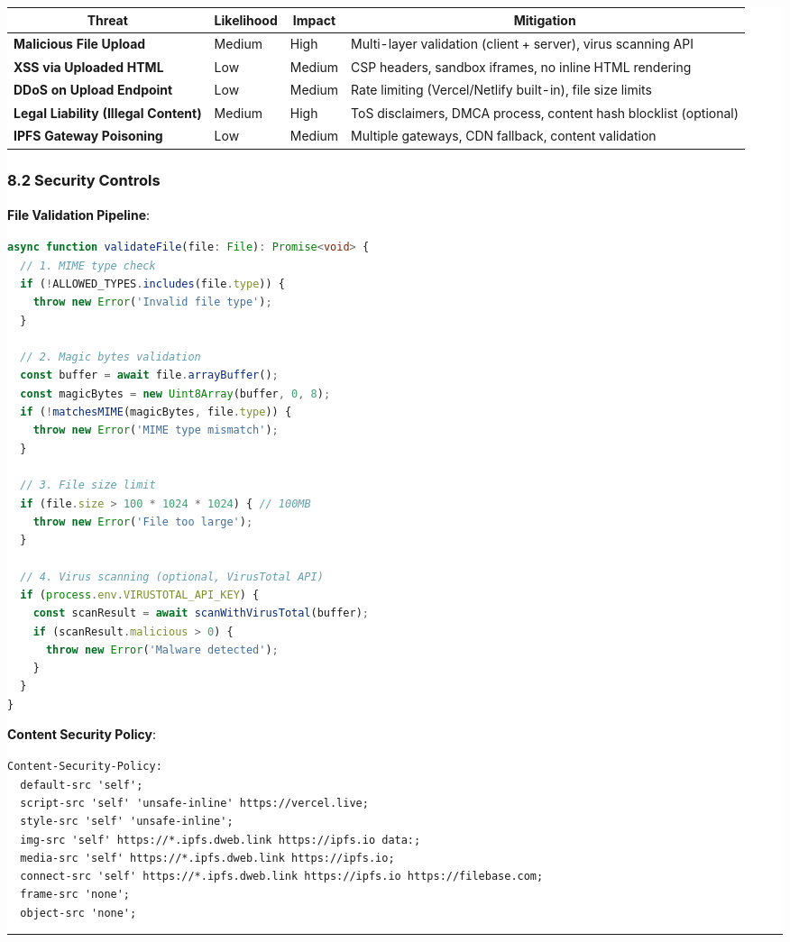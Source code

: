 | Threat | Likelihood | Impact | Mitigation |
|--------|------------|--------|------------|
| **Malicious File Upload** | Medium | High | Multi-layer validation (client + server), virus scanning API |
| **XSS via Uploaded HTML** | Low | Medium | CSP headers, sandbox iframes, no inline HTML rendering |
| **DDoS on Upload Endpoint** | Low | Medium | Rate limiting (Vercel/Netlify built-in), file size limits |
| **Legal Liability (Illegal Content)** | Medium | High | ToS disclaimers, DMCA process, content hash blocklist (optional) |
| **IPFS Gateway Poisoning** | Low | Medium | Multiple gateways, CDN fallback, content validation |

### 8.2 Security Controls

**File Validation Pipeline**:
```typescript
async function validateFile(file: File): Promise<void> {
  // 1. MIME type check
  if (!ALLOWED_TYPES.includes(file.type)) {
    throw new Error('Invalid file type');
  }
  
  // 2. Magic bytes validation
  const buffer = await file.arrayBuffer();
  const magicBytes = new Uint8Array(buffer, 0, 8);
  if (!matchesMIME(magicBytes, file.type)) {
    throw new Error('MIME type mismatch');
  }
  
  // 3. File size limit
  if (file.size > 100 * 1024 * 1024) { // 100MB
    throw new Error('File too large');
  }
  
  // 4. Virus scanning (optional, VirusTotal API)
  if (process.env.VIRUSTOTAL_API_KEY) {
    const scanResult = await scanWithVirusTotal(buffer);
    if (scanResult.malicious > 0) {
      throw new Error('Malware detected');
    }
  }
}
```

**Content Security Policy**:
```http
Content-Security-Policy: 
  default-src 'self';
  script-src 'self' 'unsafe-inline' https://vercel.live;
  style-src 'self' 'unsafe-inline';
  img-src 'self' https://*.ipfs.dweb.link https://ipfs.io data:;
  media-src 'self' https://*.ipfs.dweb.link https://ipfs.io;
  connect-src 'self' https://*.ipfs.dweb.link https://ipfs.io https://filebase.com;
  frame-src 'none';
  object-src 'none';
```

---
